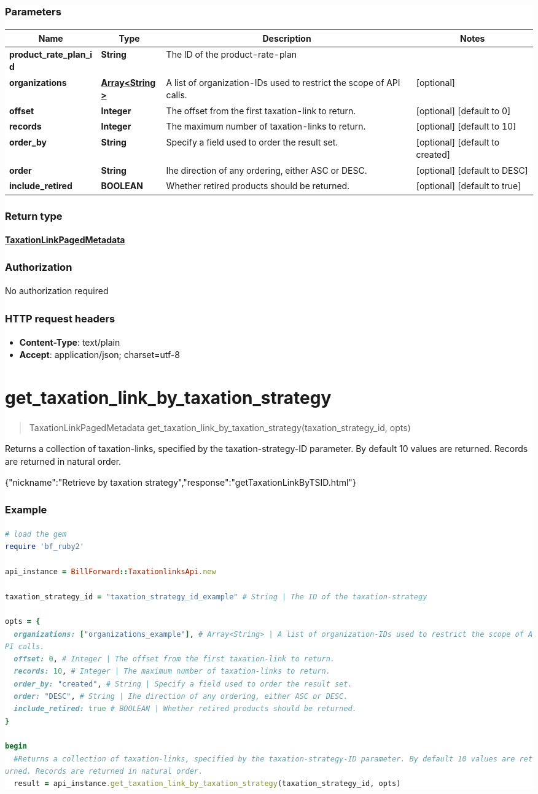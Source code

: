 ### Parameters

Name | Type | Description  | Notes
------------- | ------------- | ------------- | -------------
 **product_rate_plan_id** | **String**| The ID of the product-rate-plan | 
 **organizations** | [**Array&lt;String&gt;**](String.md)| A list of organization-IDs used to restrict the scope of API calls. | [optional] 
 **offset** | **Integer**| The offset from the first taxation-link to return. | [optional] [default to 0]
 **records** | **Integer**| The maximum number of taxation-links to return. | [optional] [default to 10]
 **order_by** | **String**| Specify a field used to order the result set. | [optional] [default to created]
 **order** | **String**| Ihe direction of any ordering, either ASC or DESC. | [optional] [default to DESC]
 **include_retired** | **BOOLEAN**| Whether retired products should be returned. | [optional] [default to true]

### Return type

[**TaxationLinkPagedMetadata**](TaxationLinkPagedMetadata.md)

### Authorization

No authorization required

### HTTP request headers

 - **Content-Type**: text/plain
 - **Accept**: application/json; charset=utf-8



# **get_taxation_link_by_taxation_strategy**
> TaxationLinkPagedMetadata get_taxation_link_by_taxation_strategy(taxation_strategy_id, opts)

Returns a collection of taxation-links, specified by the taxation-strategy-ID parameter. By default 10 values are returned. Records are returned in natural order.

{\"nickname\":\"Retrieve by taxation strategy\",\"response\":\"getTaxationLinkByTSID.html\"}

### Example
```ruby
# load the gem
require 'bf_ruby2'

api_instance = BillForward::TaxationlinksApi.new

taxation_strategy_id = "taxation_strategy_id_example" # String | The ID of the taxation-strategy

opts = { 
  organizations: ["organizations_example"], # Array<String> | A list of organization-IDs used to restrict the scope of API calls.
  offset: 0, # Integer | The offset from the first taxation-link to return.
  records: 10, # Integer | The maximum number of taxation-links to return.
  order_by: "created", # String | Specify a field used to order the result set.
  order: "DESC", # String | Ihe direction of any ordering, either ASC or DESC.
  include_retired: true # BOOLEAN | Whether retired products should be returned.
}

begin
  #Returns a collection of taxation-links, specified by the taxation-strategy-ID parameter. By default 10 values are returned. Records are returned in natural order.
  result = api_instance.get_taxation_link_by_taxation_strategy(taxation_strategy_id, opts)
```